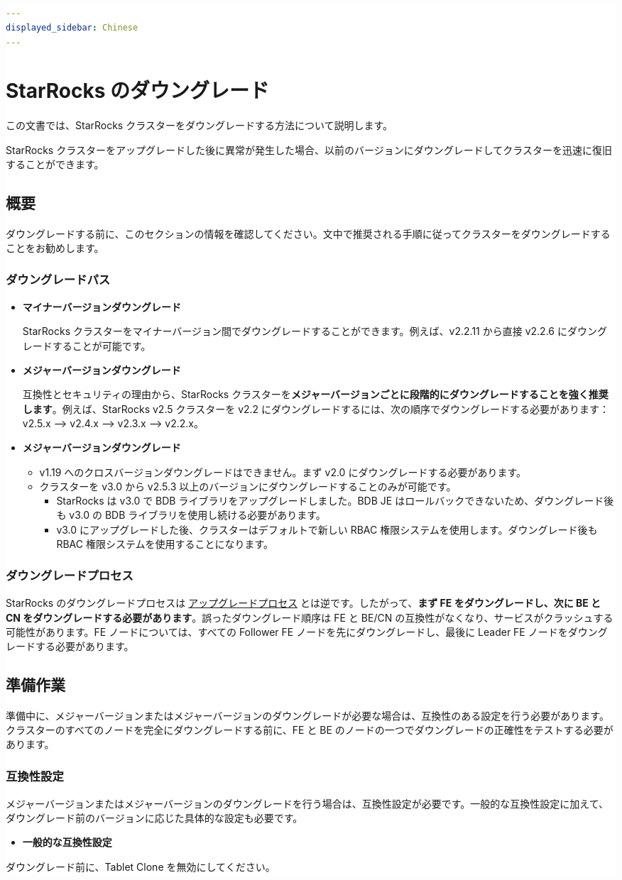 ```yaml
---
displayed_sidebar: Chinese
---
```


# StarRocks のダウングレード

この文書では、StarRocks クラスターをダウングレードする方法について説明します。

StarRocks クラスターをアップグレードした後に異常が発生した場合、以前のバージョンにダウングレードしてクラスターを迅速に復旧することができます。

## 概要

ダウングレードする前に、このセクションの情報を確認してください。文中で推奨される手順に従ってクラスターをダウングレードすることをお勧めします。

### ダウングレードパス

- **マイナーバージョンダウングレード**

  StarRocks クラスターをマイナーバージョン間でダウングレードすることができます。例えば、v2.2.11 から直接 v2.2.6 にダウングレードすることが可能です。

- **メジャーバージョンダウングレード**

  互換性とセキュリティの理由から、StarRocks クラスターを**メジャーバージョンごとに段階的にダウングレードすることを強く推奨します**。例えば、StarRocks v2.5 クラスターを v2.2 にダウングレードするには、次の順序でダウングレードする必要があります：v2.5.x --> v2.4.x --> v2.3.x --> v2.2.x。

- **メジャーバージョンダウングレード**

  - v1.19 へのクロスバージョンダウングレードはできません。まず v2.0 にダウングレードする必要があります。
  - クラスターを v3.0 から v2.5.3 以上のバージョンにダウングレードすることのみが可能です。
    - StarRocks は v3.0 で BDB ライブラリをアップグレードしました。BDB JE はロールバックできないため、ダウングレード後も v3.0 の BDB ライブラリを使用し続ける必要があります。
    - v3.0 にアップグレードした後、クラスターはデフォルトで新しい RBAC 権限システムを使用します。ダウングレード後も RBAC 権限システムを使用することになります。

### ダウングレードプロセス

StarRocks のダウングレードプロセスは [アップグレードプロセス](../deployment/upgrade.md#アップグレードプロセス) とは逆です。したがって、**まず FE をダウングレードし、次に BE と CN をダウングレードする必要があります**。誤ったダウングレード順序は FE と BE/CN の互換性がなくなり、サービスがクラッシュする可能性があります。FE ノードについては、すべての Follower FE ノードを先にダウングレードし、最後に Leader FE ノードをダウングレードする必要があります。

## 準備作業

準備中に、メジャーバージョンまたはメジャーバージョンのダウングレードが必要な場合は、互換性のある設定を行う必要があります。クラスターのすべてのノードを完全にダウングレードする前に、FE と BE のノードの一つでダウングレードの正確性をテストする必要があります。

### 互換性設定

メジャーバージョンまたはメジャーバージョンのダウングレードを行う場合は、互換性設定が必要です。一般的な互換性設定に加えて、ダウングレード前のバージョンに応じた具体的な設定も必要です。

- **一般的な互換性設定**

ダウングレード前に、Tablet Clone を無効にしてください。
